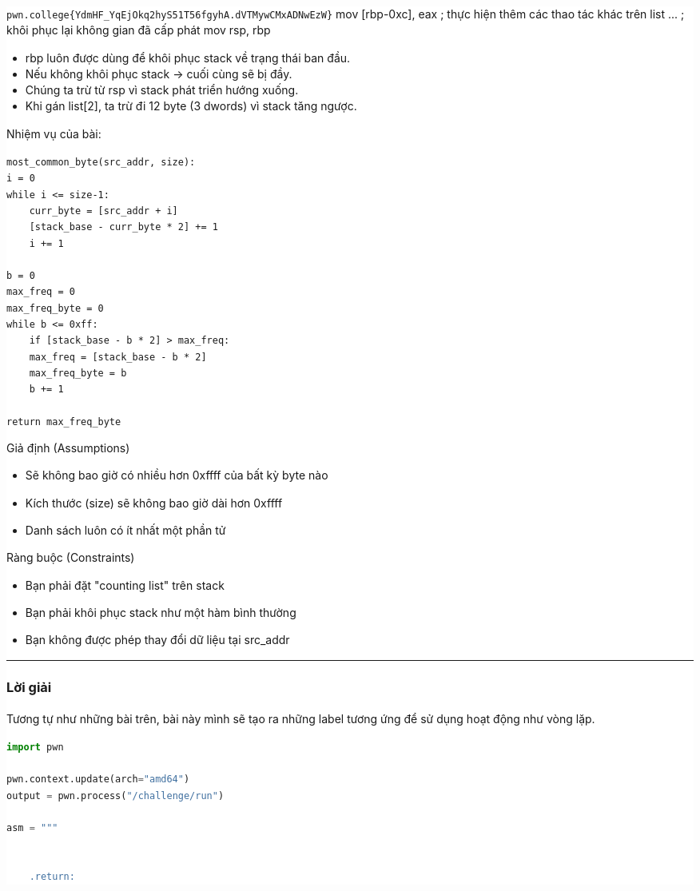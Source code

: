 ```pwn.college{YdmHF_YqEjOkq2hyS51T56fgyhA.dVTMywCMxADNwEzW}```
    mov [rbp-0xc], eax
    ; thực hiện thêm các thao tác khác trên list ...
    ; khôi phục lại không gian đã cấp phát
    mov rsp, rbp

- rbp luôn được dùng để khôi phục stack về trạng thái ban đầu.
- Nếu không khôi phục stack → cuối cùng sẽ bị đầy.
- Chúng ta trừ từ rsp vì stack phát triển hướng xuống.
- Khi gán list[2], ta trừ đi 12 byte (3 dwords) vì stack tăng ngược.

Nhiệm vụ của bài:

    most_common_byte(src_addr, size):
    i = 0
    while i <= size-1:
        curr_byte = [src_addr + i]
        [stack_base - curr_byte * 2] += 1
        i += 1

    b = 0
    max_freq = 0
    max_freq_byte = 0
    while b <= 0xff:
        if [stack_base - b * 2] > max_freq:
        max_freq = [stack_base - b * 2]
        max_freq_byte = b
        b += 1

    return max_freq_byte

Giả định (Assumptions)

- Sẽ không bao giờ có nhiều hơn 0xffff của bất kỳ byte nào

- Kích thước (size) sẽ không bao giờ dài hơn 0xffff

- Danh sách luôn có ít nhất một phần tử

Ràng buộc (Constraints)

- Bạn phải đặt "counting list" trên stack

- Bạn phải khôi phục stack như một hàm bình thường

- Bạn không được phép thay đổi dữ liệu tại src_addr

---

### Lời giải

Tương tự như những bài trên, bài này mình sẽ tạo ra những label tương ứng để sử dụng hoạt động như vòng lặp.

```python
import pwn

pwn.context.update(arch="amd64")
output = pwn.process("/challenge/run")

asm = """
    

    .return:
```